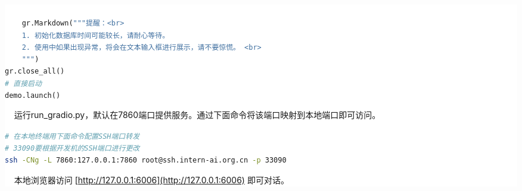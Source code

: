 ```py

    gr.Markdown("""提醒：<br>
    1. 初始化数据库时间可能较长，请耐心等待。
    2. 使用中如果出现异常，将会在文本输入框进行展示，请不要惊慌。 <br>
    """)
gr.close_all()
# 直接启动
demo.launch()
```

    运行run_gradio.py，默认在7860端口提供服务。通过下面命令将该端口映射到本地端口即可访问。

```bash
# 在本地终端用下面命令配置SSH端口转发
# 33090要根据开发机的SSH端口进行更改
ssh -CNg -L 7860:127.0.0.1:7860 root@ssh.intern-ai.org.cn -p 33090
```

    本地浏览器访问 [http://127.0.0.1:6006](http://127.0.0.1:6006) 即可对话。
